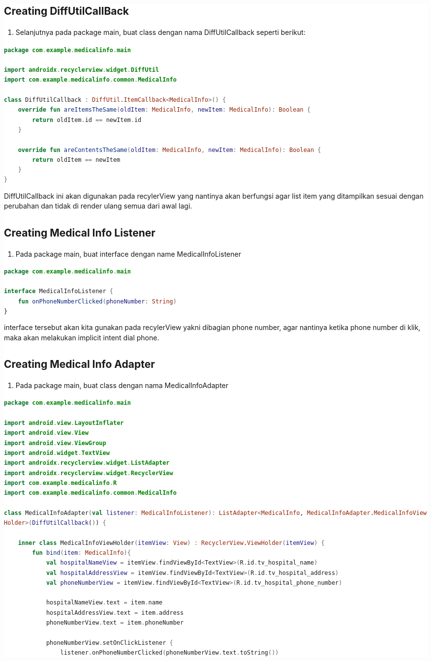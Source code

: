 ## Creating DiffUtilCallBack
1. Selanjutnya pada package main, buat class dengan nama DiffUtilCallback seperti berikut:
```kotlin
package com.example.medicalinfo.main

import androidx.recyclerview.widget.DiffUtil
import com.example.medicalinfo.common.MedicalInfo

class DiffUtilCallback : DiffUtil.ItemCallback<MedicalInfo>() {
    override fun areItemsTheSame(oldItem: MedicalInfo, newItem: MedicalInfo): Boolean {
        return oldItem.id == newItem.id
    }

    override fun areContentsTheSame(oldItem: MedicalInfo, newItem: MedicalInfo): Boolean {
        return oldItem == newItem
    }
}
```
DiffUtilCallback ini akan digunakan pada recylerView yang nantinya akan berfungsi agar list item yang ditampilkan sesuai dengan perubahan dan tidak di render ulang semua dari awal lagi.

## Creating Medical Info Listener
1. Pada package main, buat interface dengan name MedicalInfoListener
```kotlin
package com.example.medicalinfo.main

interface MedicalInfoListener {
    fun onPhoneNumberClicked(phoneNumber: String)
}
```
interface tersebut akan kita gunakan pada recylerView yakni dibagian phone number, agar nantinya ketika phone number di klik, maka akan melakukan implicit intent dial phone.

## Creating Medical Info Adapter
1. Pada package main, buat class dengan nama MedicalInfoAdapter

```kotlin
package com.example.medicalinfo.main

import android.view.LayoutInflater
import android.view.View
import android.view.ViewGroup
import android.widget.TextView
import androidx.recyclerview.widget.ListAdapter
import androidx.recyclerview.widget.RecyclerView
import com.example.medicalinfo.R
import com.example.medicalinfo.common.MedicalInfo

class MedicalInfoAdapter(val listener: MedicalInfoListener): ListAdapter<MedicalInfo, MedicalInfoAdapter.MedicalInfoViewHolder>(DiffUtilCallback()) {

    inner class MedicalInfoViewHolder(itemView: View) : RecyclerView.ViewHolder(itemView) {
        fun bind(item: MedicalInfo){
            val hospitalNameView = itemView.findViewById<TextView>(R.id.tv_hospital_name)
            val hospitalAddressView = itemView.findViewById<TextView>(R.id.tv_hospital_address)
            val phoneNumberView = itemView.findViewById<TextView>(R.id.tv_hospital_phone_number)

            hospitalNameView.text = item.name
            hospitalAddressView.text = item.address
            phoneNumberView.text = item.phoneNumber

            phoneNumberView.setOnClickListener {
                listener.onPhoneNumberClicked(phoneNumberView.text.toString())
```